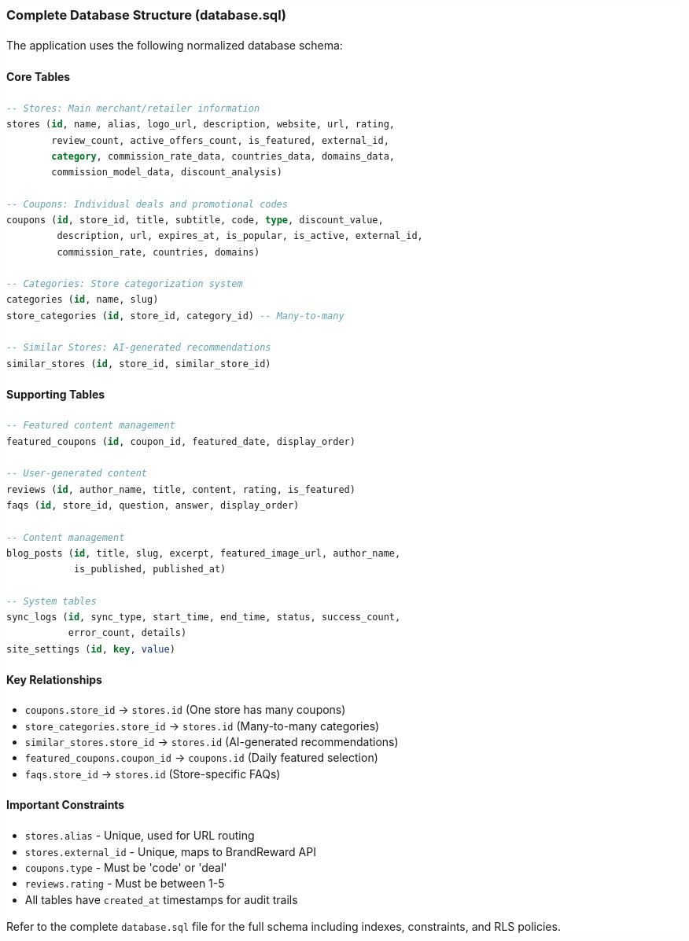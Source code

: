 ### Complete Database Structure (database.sql)
The application uses the following normalized database schema:

#### Core Tables
```sql
-- Stores: Main merchant/retailer information
stores (id, name, alias, logo_url, description, website, url, rating, 
        review_count, active_offers_count, is_featured, external_id,
        category, commission_rate_data, countries_data, domains_data,
        commission_model_data, discount_analysis)

-- Coupons: Individual deals and promotional codes
coupons (id, store_id, title, subtitle, code, type, discount_value,
         description, url, expires_at, is_popular, is_active, external_id,
         commission_rate, countries, domains)

-- Categories: Store categorization system
categories (id, name, slug)
store_categories (id, store_id, category_id) -- Many-to-many

-- Similar Stores: AI-generated recommendations
similar_stores (id, store_id, similar_store_id)
```

#### Supporting Tables
```sql
-- Featured content management
featured_coupons (id, coupon_id, featured_date, display_order)

-- User-generated content
reviews (id, author_name, title, content, rating, is_featured)
faqs (id, store_id, question, answer, display_order)

-- Content management
blog_posts (id, title, slug, excerpt, featured_image_url, author_name,
            is_published, published_at)

-- System tables
sync_logs (id, sync_type, start_time, end_time, status, success_count,
           error_count, details)
site_settings (id, key, value)
```

#### Key Relationships
- `coupons.store_id` → `stores.id` (One store has many coupons)
- `store_categories.store_id` → `stores.id` (Many-to-many categories)
- `similar_stores.store_id` → `stores.id` (AI-generated recommendations)
- `featured_coupons.coupon_id` → `coupons.id` (Daily featured selection)
- `faqs.store_id` → `stores.id` (Store-specific FAQs)

#### Important Constraints
- `stores.alias` - Unique, used for URL routing
- `stores.external_id` - Unique, maps to BrandReward API
- `coupons.type` - Must be 'code' or 'deal'
- `reviews.rating` - Must be between 1-5
- All tables have `created_at` timestamps for audit trails

Refer to the complete `database.sql` file for the full schema including indexes, constraints, and RLS policies.